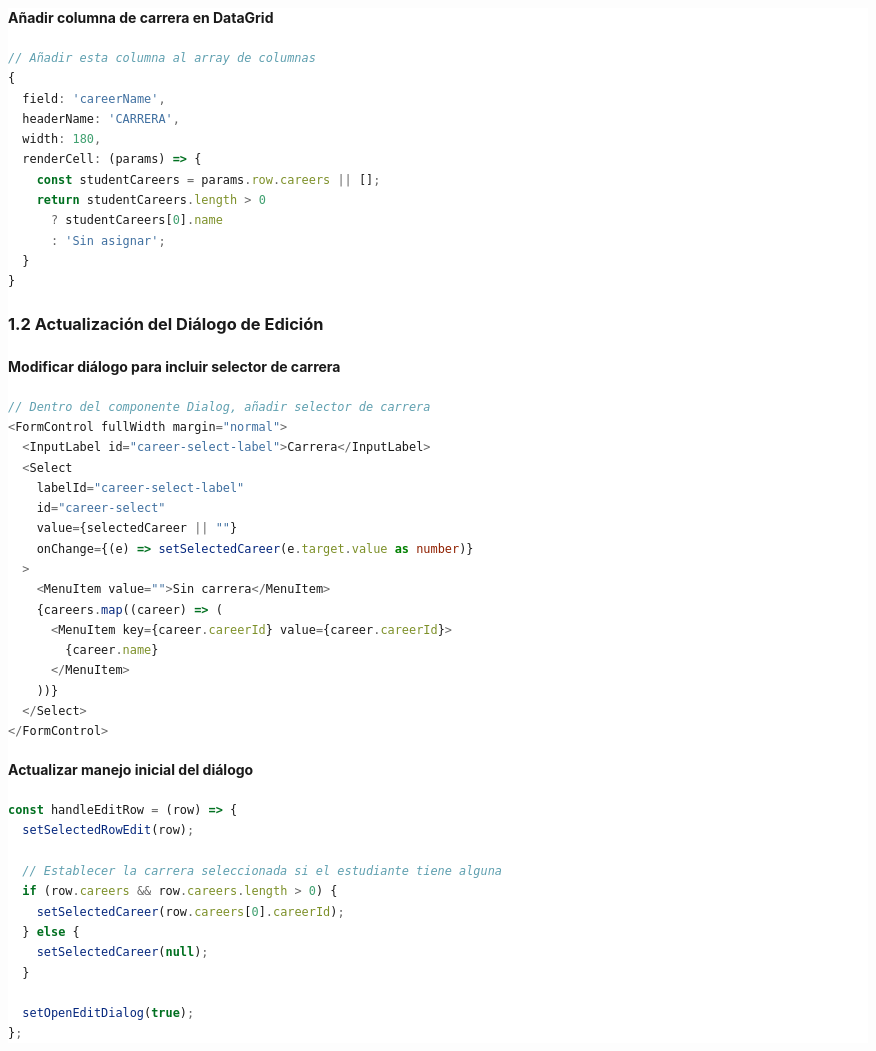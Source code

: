 #### Añadir columna de carrera en DataGrid

```typescript
// Añadir esta columna al array de columnas
{
  field: 'careerName',
  headerName: 'CARRERA',
  width: 180,
  renderCell: (params) => {
    const studentCareers = params.row.careers || [];
    return studentCareers.length > 0
      ? studentCareers[0].name
      : 'Sin asignar';
  }
}
```

### 1.2 Actualización del Diálogo de Edición

#### Modificar diálogo para incluir selector de carrera

```typescript
// Dentro del componente Dialog, añadir selector de carrera
<FormControl fullWidth margin="normal">
  <InputLabel id="career-select-label">Carrera</InputLabel>
  <Select
    labelId="career-select-label"
    id="career-select"
    value={selectedCareer || ""}
    onChange={(e) => setSelectedCareer(e.target.value as number)}
  >
    <MenuItem value="">Sin carrera</MenuItem>
    {careers.map((career) => (
      <MenuItem key={career.careerId} value={career.careerId}>
        {career.name}
      </MenuItem>
    ))}
  </Select>
</FormControl>
```

#### Actualizar manejo inicial del diálogo

```typescript
const handleEditRow = (row) => {
  setSelectedRowEdit(row);

  // Establecer la carrera seleccionada si el estudiante tiene alguna
  if (row.careers && row.careers.length > 0) {
    setSelectedCareer(row.careers[0].careerId);
  } else {
    setSelectedCareer(null);
  }

  setOpenEditDialog(true);
};
```
